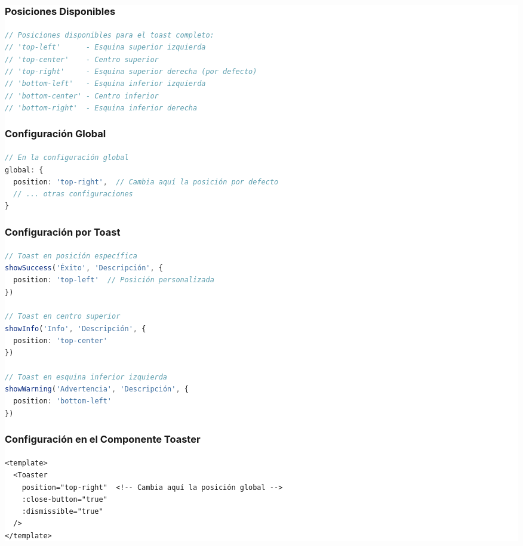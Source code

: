 ### Posiciones Disponibles

```typescript
// Posiciones disponibles para el toast completo:
// 'top-left'      - Esquina superior izquierda
// 'top-center'    - Centro superior
// 'top-right'     - Esquina superior derecha (por defecto)
// 'bottom-left'   - Esquina inferior izquierda
// 'bottom-center' - Centro inferior
// 'bottom-right'  - Esquina inferior derecha
```

### Configuración Global

```typescript
// En la configuración global
global: {
  position: 'top-right',  // Cambia aquí la posición por defecto
  // ... otras configuraciones
}
```

### Configuración por Toast

```typescript
// Toast en posición específica
showSuccess('Éxito', 'Descripción', { 
  position: 'top-left'  // Posición personalizada
})

// Toast en centro superior
showInfo('Info', 'Descripción', { 
  position: 'top-center'
})

// Toast en esquina inferior izquierda
showWarning('Advertencia', 'Descripción', { 
  position: 'bottom-left'
})
```

### Configuración en el Componente Toaster

```vue
<template>
  <Toaster 
    position="top-right"  <!-- Cambia aquí la posición global -->
    :close-button="true"
    :dismissible="true"
  />
</template>
```

